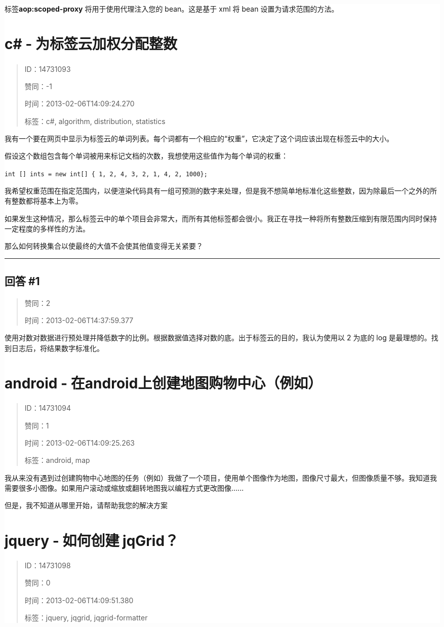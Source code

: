 标签**aop:scoped-proxy** 将用于使用代理注入您的 bean。这是基于 xml 将 bean 设置为请求范围的方法。

# c# - 为标签云加权分配整数

> ID：14731093
> 
> 赞同：-1
> 
> 时间：2013-02-06T14:09:24.270
> 
> 标签：c#, algorithm, distribution, statistics

我有一个要在网页中显示为标签云的单词列表。每个词都有一个相应的“权重”，它决定了这个词应该出现在标签云中的大小。

假设这个数组包含每个单词被用来标记文档的次数，我想使用这些值作为每个单词的权重：

```
int [] ints = new int[] { 1, 2, 4, 3, 2, 1, 4, 2, 1000}; 
```

我希望权重范围在指定范围内，以便渲染代码具有一组可预测的数字来处理，但是我不想简单地标准化这些整数，因为除最后一个之外的所有整数都将基本上为零。

如果发生这种情况，那么标签云中的单个项目会非常大，而所有其他标签都会很小。我正在寻找一种将所有整数压缩到有限范围内同时保持一定程度的多样性的方法。

那么如何转换集合以使最终的大值不会使其他值变得无关紧要？

* * *

## 回答 #1

> 赞同：2
> 
> 时间：2013-02-06T14:37:59.377

使用对数对数据进行预处理并降低数字的比例。根据数据值选择对数的底。出于标签云的目的，我认为使用以 2 为底的 log 是最理想的。找到日志后，将结果数字标准化。

# android - 在android上创建地图购物中心（例如）

> ID：14731094
> 
> 赞同：1
> 
> 时间：2013-02-06T14:09:25.263
> 
> 标签：android, map

我从来没有遇到过创建购物中心地图的任务（例如）我做了一个项目，使用单个图像作为地图，图像尺寸最大，但图像质量不够。我知道我需要很多小图像。如果用户滚动或缩放或翻转地图我以编程方式更改图像......

但是，我不知道从哪里开始，请帮助我您的解决方案

# jquery - 如何创建 jqGrid？

> ID：14731098
> 
> 赞同：0
> 
> 时间：2013-02-06T14:09:51.380
> 
> 标签：jquery, jqgrid, jqgrid-formatter
